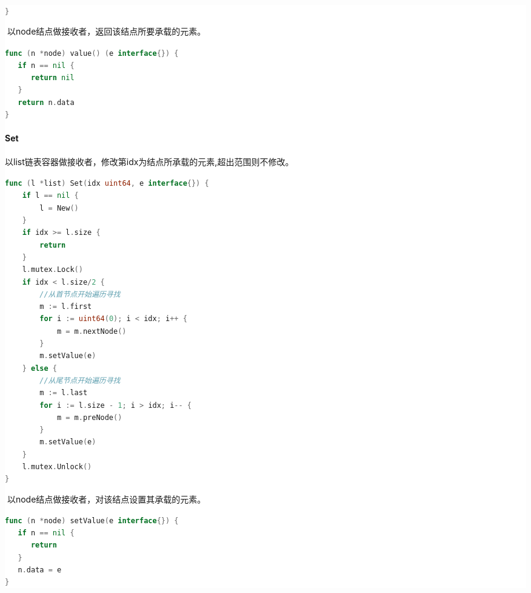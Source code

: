 ```go
}
```

​		以node结点做接收者，返回该结点所要承载的元素。

```go
func (n *node) value() (e interface{}) {
   if n == nil {
      return nil
   }
   return n.data
}
```

#### Set

​		以list链表容器做接收者，修改第idx为结点所承载的元素,超出范围则不修改。

```go
func (l *list) Set(idx uint64, e interface{}) {
	if l == nil {
		l = New()
	}
	if idx >= l.size {
		return
	}
	l.mutex.Lock()
	if idx < l.size/2 {
		//从首节点开始遍历寻找
		m := l.first
		for i := uint64(0); i < idx; i++ {
			m = m.nextNode()
		}
		m.setValue(e)
	} else {
		//从尾节点开始遍历寻找
		m := l.last
		for i := l.size - 1; i > idx; i-- {
			m = m.preNode()
		}
		m.setValue(e)
	}
	l.mutex.Unlock()
}
```

​		以node结点做接收者，对该结点设置其承载的元素。

```go
func (n *node) setValue(e interface{}) {
   if n == nil {
      return
   }
   n.data = e
}
```
